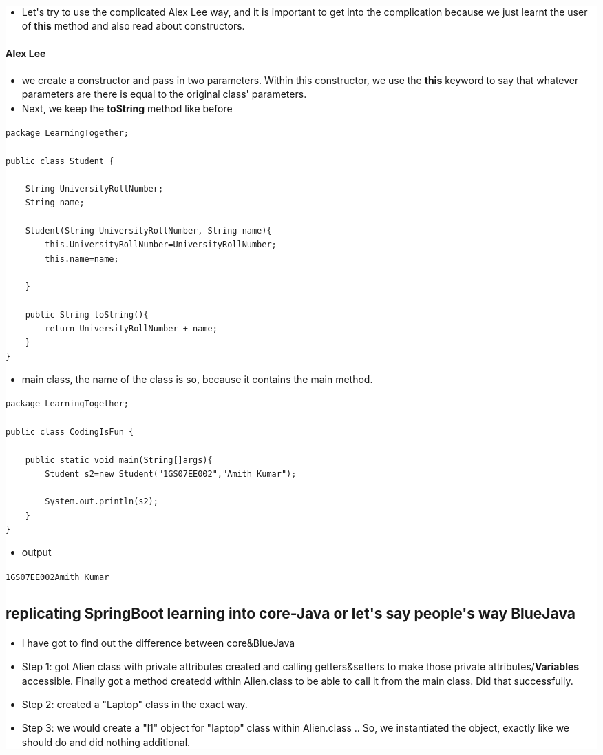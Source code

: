 - Let's try to use the complicated Alex Lee way, and it is important to get into the complication because we just learnt the user of **this** method and also read about constructors.

#### Alex Lee

- we create a constructor and pass in two parameters. Within this constructor, we use the **this** keyword to say that whatever parameters are there is equal to the original class' parameters.
- Next, we keep the **toString** method like before
```
package LearningTogether;

public class Student {

    String UniversityRollNumber;
    String name;

    Student(String UniversityRollNumber, String name){
        this.UniversityRollNumber=UniversityRollNumber;
        this.name=name;

    }

    public String toString(){
        return UniversityRollNumber + name;
    }
}
```
- main class, the name of the class is so, because it contains the main method.

```
package LearningTogether;

public class CodingIsFun {

    public static void main(String[]args){
        Student s2=new Student("1GS07EE002","Amith Kumar");

        System.out.println(s2);
    }
}
```
- output
```
1GS07EE002Amith Kumar
```

## replicating SpringBoot learning into core-Java or let's say people's way BlueJava
- I have got to find out the difference between core&BlueJava

- Step 1: got Alien class with private attributes created and calling getters&setters to make those private attributes/**Variables** accessible. Finally got a method createdd within Alien.class to be able to call it from the main class. Did that successfully.
- Step 2: created a "Laptop" class in the exact way.
- Step 3: we would create a "l1" object for "laptop" class within Alien.class .. So, we instantiated the object, exactly like we should do and did nothing additional.
